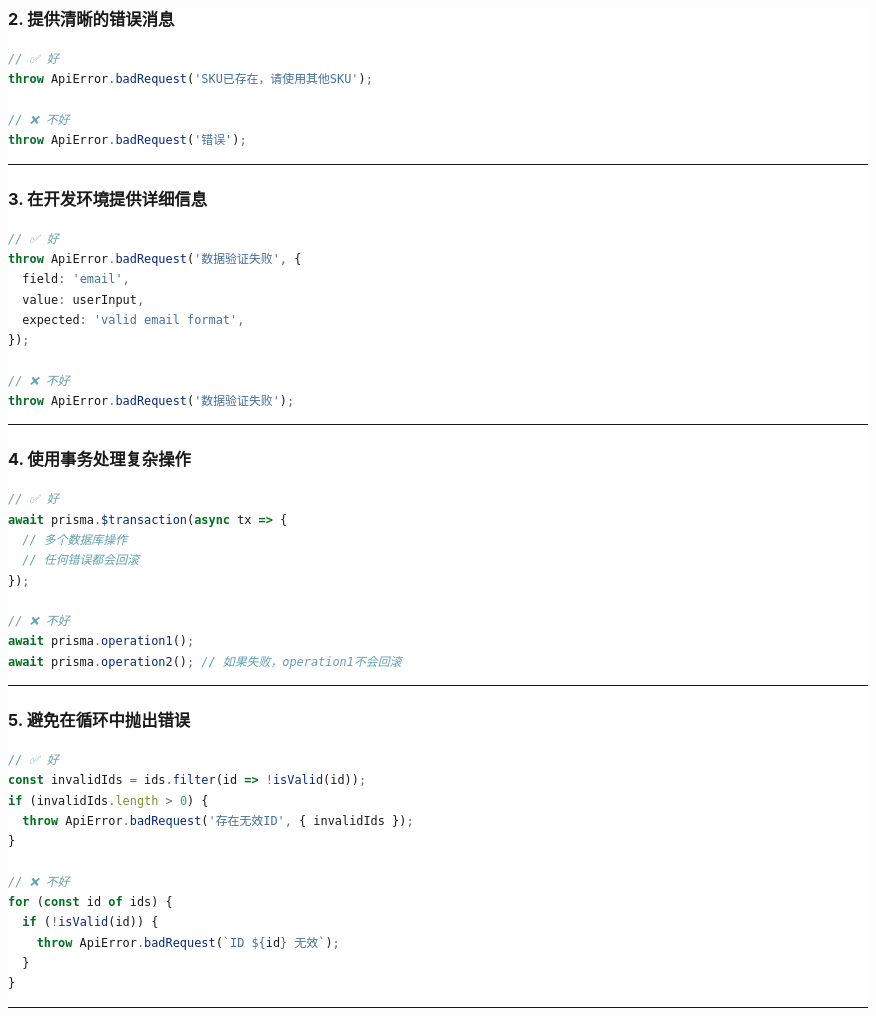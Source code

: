 
### 2. 提供清晰的错误消息

```typescript
// ✅ 好
throw ApiError.badRequest('SKU已存在，请使用其他SKU');

// ❌ 不好
throw ApiError.badRequest('错误');
```

---

### 3. 在开发环境提供详细信息

```typescript
// ✅ 好
throw ApiError.badRequest('数据验证失败', {
  field: 'email',
  value: userInput,
  expected: 'valid email format',
});

// ❌ 不好
throw ApiError.badRequest('数据验证失败');
```

---

### 4. 使用事务处理复杂操作

```typescript
// ✅ 好
await prisma.$transaction(async tx => {
  // 多个数据库操作
  // 任何错误都会回滚
});

// ❌ 不好
await prisma.operation1();
await prisma.operation2(); // 如果失败，operation1不会回滚
```

---

### 5. 避免在循环中抛出错误

```typescript
// ✅ 好
const invalidIds = ids.filter(id => !isValid(id));
if (invalidIds.length > 0) {
  throw ApiError.badRequest('存在无效ID', { invalidIds });
}

// ❌ 不好
for (const id of ids) {
  if (!isValid(id)) {
    throw ApiError.badRequest(`ID ${id} 无效`);
  }
}
```

---